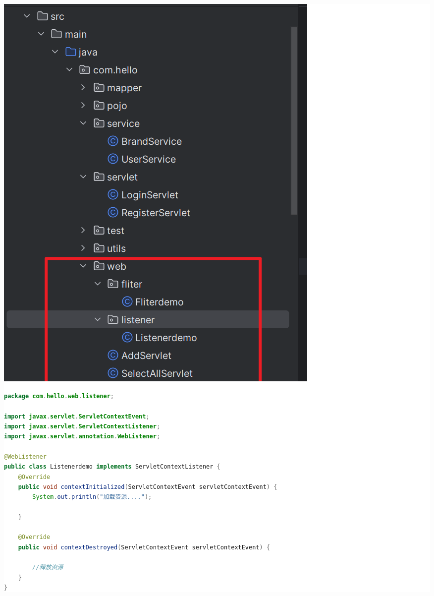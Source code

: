 ![image-20240204105539277](filter/image-20240204105539277.png) 

```java
package com.hello.web.listener;

import javax.servlet.ServletContextEvent;
import javax.servlet.ServletContextListener;
import javax.servlet.annotation.WebListener;

@WebListener
public class Listenerdemo implements ServletContextListener {
    @Override
    public void contextInitialized(ServletContextEvent servletContextEvent) {
        System.out.println("加载资源....");

    }

    @Override
    public void contextDestroyed(ServletContextEvent servletContextEvent) {

        //释放资源
    }
}

```
